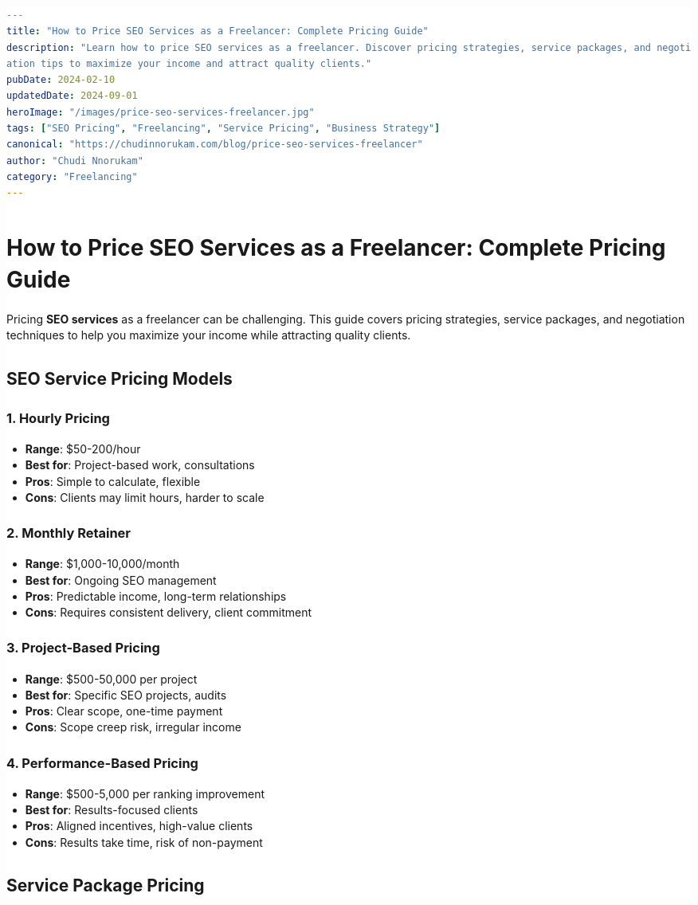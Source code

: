 ```yaml
---
title: "How to Price SEO Services as a Freelancer: Complete Pricing Guide"
description: "Learn how to price SEO services as a freelancer. Discover pricing strategies, service packages, and negotiation tips to maximize your income and attract quality clients."
pubDate: 2024-02-10
updatedDate: 2024-09-01
heroImage: "/images/price-seo-services-freelancer.jpg"
tags: ["SEO Pricing", "Freelancing", "Service Pricing", "Business Strategy"]
canonical: "https://chudinnorukam.com/blog/price-seo-services-freelancer"
author: "Chudi Nnorukam"
category: "Freelancing"
---
```


# How to Price SEO Services as a Freelancer: Complete Pricing Guide

Pricing **SEO services** as a freelancer can be challenging. This guide covers pricing strategies, service packages, and negotiation techniques to help you maximize your income while attracting quality clients.

## SEO Service Pricing Models

### 1. Hourly Pricing
- **Range**: $50-200/hour
- **Best for**: Project-based work, consultations
- **Pros**: Simple to calculate, flexible
- **Cons**: Clients may limit hours, harder to scale

### 2. Monthly Retainer
- **Range**: $1,000-10,000/month
- **Best for**: Ongoing SEO management
- **Pros**: Predictable income, long-term relationships
- **Cons**: Requires consistent delivery, client commitment

### 3. Project-Based Pricing
- **Range**: $500-50,000 per project
- **Best for**: Specific SEO projects, audits
- **Pros**: Clear scope, one-time payment
- **Cons**: Scope creep risk, irregular income

### 4. Performance-Based Pricing
- **Range**: $500-5,000 per ranking improvement
- **Best for**: Results-focused clients
- **Pros**: Aligned incentives, high-value clients
- **Cons**: Results take time, risk of non-payment

## Service Package Pricing
